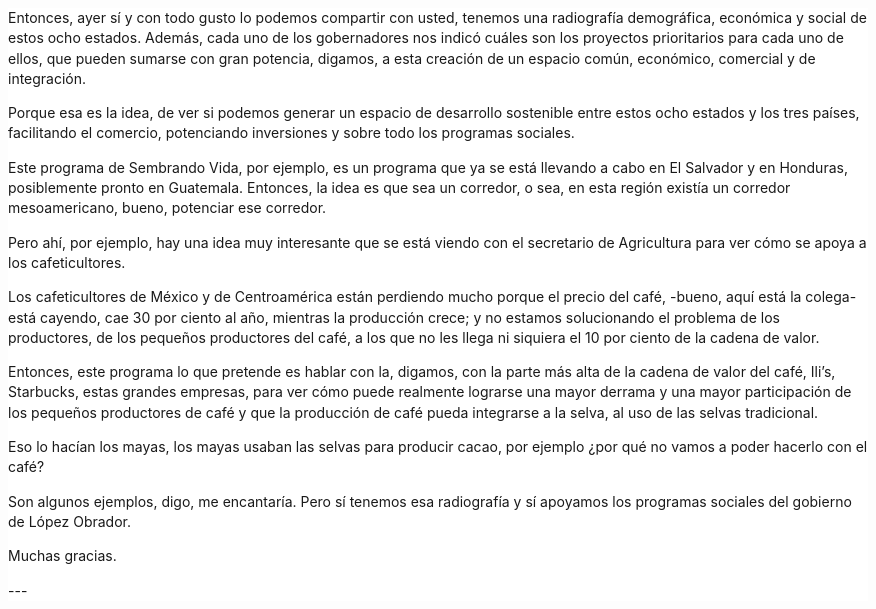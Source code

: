 Entonces, ayer sí y con todo gusto lo podemos compartir con usted, tenemos una
radiografía demográfica, económica y social de estos ocho estados. Además,
cada uno de los gobernadores nos indicó cuáles son los proyectos prioritarios
para cada uno de ellos, que pueden sumarse con gran potencia, digamos, a esta
creación de un espacio común, económico, comercial y de integración.

Porque esa es la idea, de ver si podemos generar un espacio de desarrollo
sostenible entre estos ocho estados y los tres países, facilitando el
comercio, potenciando inversiones y sobre todo los programas sociales.

Este programa de Sembrando Vida, por ejemplo, es un programa que ya se está
llevando a cabo en El Salvador y en Honduras, posiblemente pronto en
Guatemala. Entonces, la idea es que sea un corredor, o sea, en esta región
existía un corredor mesoamericano, bueno, potenciar ese corredor.

Pero ahí, por ejemplo, hay una idea muy interesante que se está viendo con el
secretario de Agricultura para ver cómo se apoya a los cafeticultores.

Los cafeticultores de México y de Centroamérica están perdiendo mucho porque
el precio del café, -bueno, aquí está la colega- está cayendo, cae 30 por
ciento al año, mientras la producción crece; y no estamos solucionando el
problema de los productores, de los pequeños productores del café, a los que
no les llega ni siquiera el 10 por ciento de la cadena de valor.

Entonces, este programa lo que pretende es hablar con la, digamos, con la
parte más alta de la cadena de valor del café, Ili’s, Starbucks, estas grandes
empresas, para ver cómo puede realmente lograrse una mayor derrama y una mayor
participación de los pequeños productores de café y que la producción de café
pueda integrarse a la selva, al uso de las selvas tradicional.

Eso lo hacían los mayas, los mayas usaban las selvas para producir cacao, por
ejemplo ¿por qué no vamos a poder hacerlo con el café?

Son algunos ejemplos, digo, me encantaría. Pero sí tenemos esa radiografía y
sí apoyamos los programas sociales del gobierno de López Obrador.

Muchas gracias.

\---

